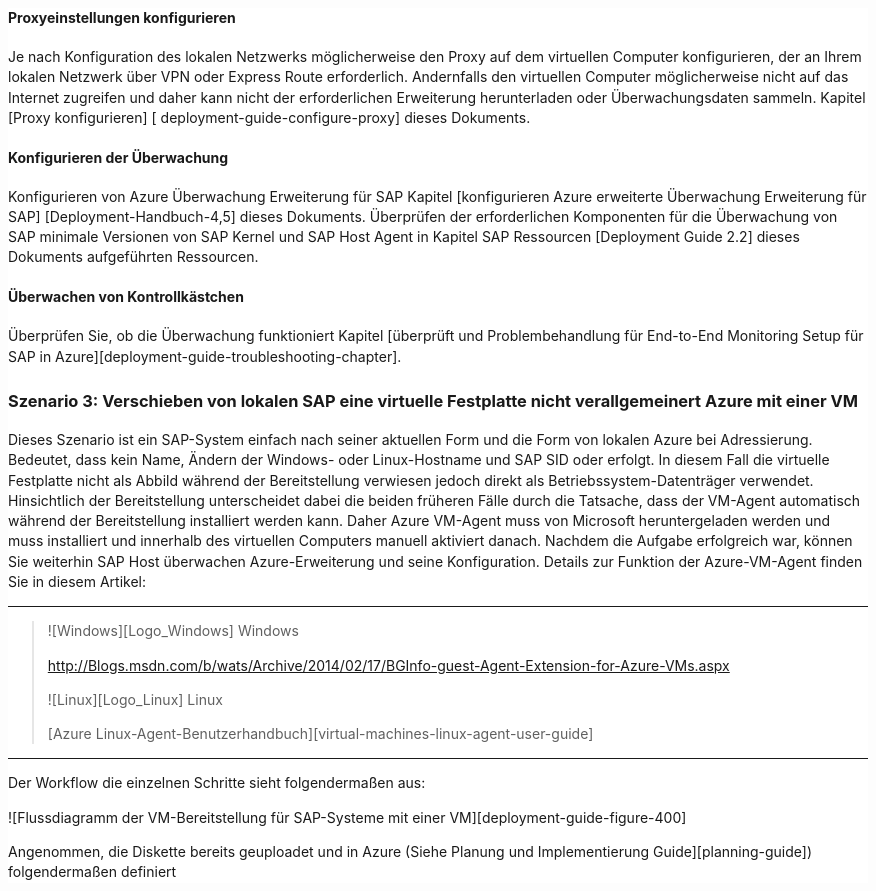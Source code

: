 #### <a name="configure-proxy-settings"></a>Proxyeinstellungen konfigurieren
Je nach Konfiguration des lokalen Netzwerks möglicherweise den Proxy auf dem virtuellen Computer konfigurieren, der an Ihrem lokalen Netzwerk über VPN oder Express Route erforderlich. Andernfalls den virtuellen Computer möglicherweise nicht auf das Internet zugreifen und daher kann nicht der erforderlichen Erweiterung herunterladen oder Überwachungsdaten sammeln. Kapitel [Proxy konfigurieren] [ deployment-guide-configure-proxy] dieses Dokuments.

#### <a name="configure-monitoring"></a>Konfigurieren der Überwachung
Konfigurieren von Azure Überwachung Erweiterung für SAP Kapitel [konfigurieren Azure erweiterte Überwachung Erweiterung für SAP] [Deployment-Handbuch-4,5] dieses Dokuments.
Überprüfen der erforderlichen Komponenten für die Überwachung von SAP minimale Versionen von SAP Kernel und SAP Host Agent in Kapitel SAP Ressourcen [Deployment Guide 2.2] dieses Dokuments aufgeführten Ressourcen.

#### <a name="monitoring-check"></a>Überwachen von Kontrollkästchen
Überprüfen Sie, ob die Überwachung funktioniert Kapitel [überprüft und Problembehandlung für End-to-End Monitoring Setup für SAP in Azure][deployment-guide-troubleshooting-chapter].

### <a name="a9a60133-a763-4de8-8986-ac0fa33aa8c1"></a>Szenario 3: Verschieben von lokalen SAP eine virtuelle Festplatte nicht verallgemeinert Azure mit einer VM
Dieses Szenario ist ein SAP-System einfach nach seiner aktuellen Form und die Form von lokalen Azure bei Adressierung. Bedeutet, dass kein Name, Ändern der Windows- oder Linux-Hostname und SAP SID oder erfolgt. In diesem Fall die virtuelle Festplatte nicht als Abbild während der Bereitstellung verwiesen jedoch direkt als Betriebssystem-Datenträger verwendet. Hinsichtlich der Bereitstellung unterscheidet dabei die beiden früheren Fälle durch die Tatsache, dass der VM-Agent automatisch während der Bereitstellung installiert werden kann. Daher Azure VM-Agent muss von Microsoft heruntergeladen werden und muss installiert und innerhalb des virtuellen Computers manuell aktiviert danach. Nachdem die Aufgabe erfolgreich war, können Sie weiterhin SAP Host überwachen Azure-Erweiterung und seine Konfiguration. Details zur Funktion der Azure-VM-Agent finden Sie in diesem Artikel:

[comment]: <> (MSSedusch TODO Update Windows untenstehenden Link) 

___

> ![Windows][Logo_Windows] Windows
>
> <http://Blogs.msdn.com/b/wats/Archive/2014/02/17/BGInfo-guest-Agent-Extension-for-Azure-VMs.aspx>
>
> ![Linux][Logo_Linux] Linux
>
> [Azure Linux-Agent-Benutzerhandbuch][virtual-machines-linux-agent-user-guide]

___

Der Workflow die einzelnen Schritte sieht folgendermaßen aus:
 
![Flussdiagramm der VM-Bereitstellung für SAP-Systeme mit einer VM][deployment-guide-figure-400]

Angenommen, die Diskette bereits geuploadet und in Azure (Siehe Planung und Implementierung Guide][planning-guide]) folgendermaßen definiert


[comment]: <> (MSSedusch TODO hinzufügen ARM Patchebene für SAP Host Agent im SAP-Hinweis 1409604)
[comment]: <> (MSSedusch TODO warum wir brauchen Dateimanagement z. B. Dateiserver oder VHD empfehlen? Ist das lokale so unterschiedlich?)